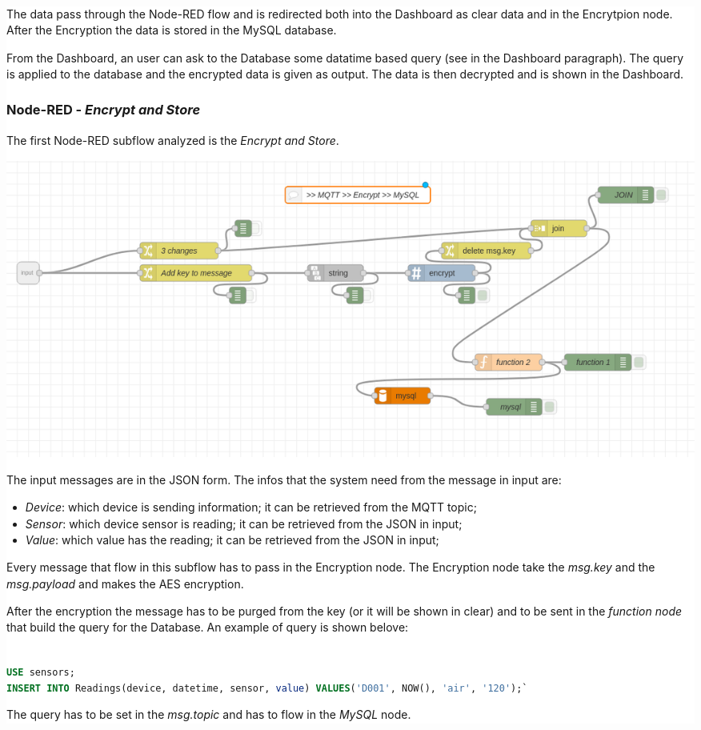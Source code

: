 The data pass through the Node-RED flow and is redirected both into the Dashboard as clear data and in the Encrytpion node.
After the Encryption the data is stored in the MySQL database.

From the Dashboard, an user can ask to the Database some datatime based query (see in the Dashboard paragraph). The query is applied to the database and the encrypted data is given as output. The data is then decrypted and is shown in the Dashboard.

### Node-RED - *Encrypt and Store*

The first Node-RED subflow analyzed is the *Encrypt and Store*.

![Node-RED Encrypt and Store module](images/Node-RED_encrypt_and_store.png)

The input messages are in the JSON form. The infos that the system need from the message in input are:
- *Device*: which device is sending information; it can be retrieved from the MQTT topic;
- *Sensor*: which device sensor is reading; it can be retrieved from the JSON in input;
- *Value*: which value has the reading; it can be retrieved from the JSON in input;

Every message that flow in this subflow has to pass in the Encryption node.
The Encryption node take the *msg.key* and the *msg.payload* and makes the AES encryption.

After the encryption the message has to be purged from the key (or it will be shown in clear) and to be sent in the *function node* that build the query for the Database.
An example of query is shown belove:

``` SQl

USE sensors;
INSERT INTO Readings(device, datetime, sensor, value) VALUES('D001', NOW(), 'air', '120');`

```

The query has to be set in the *msg.topic* and has to flow in the *MySQL* node.
